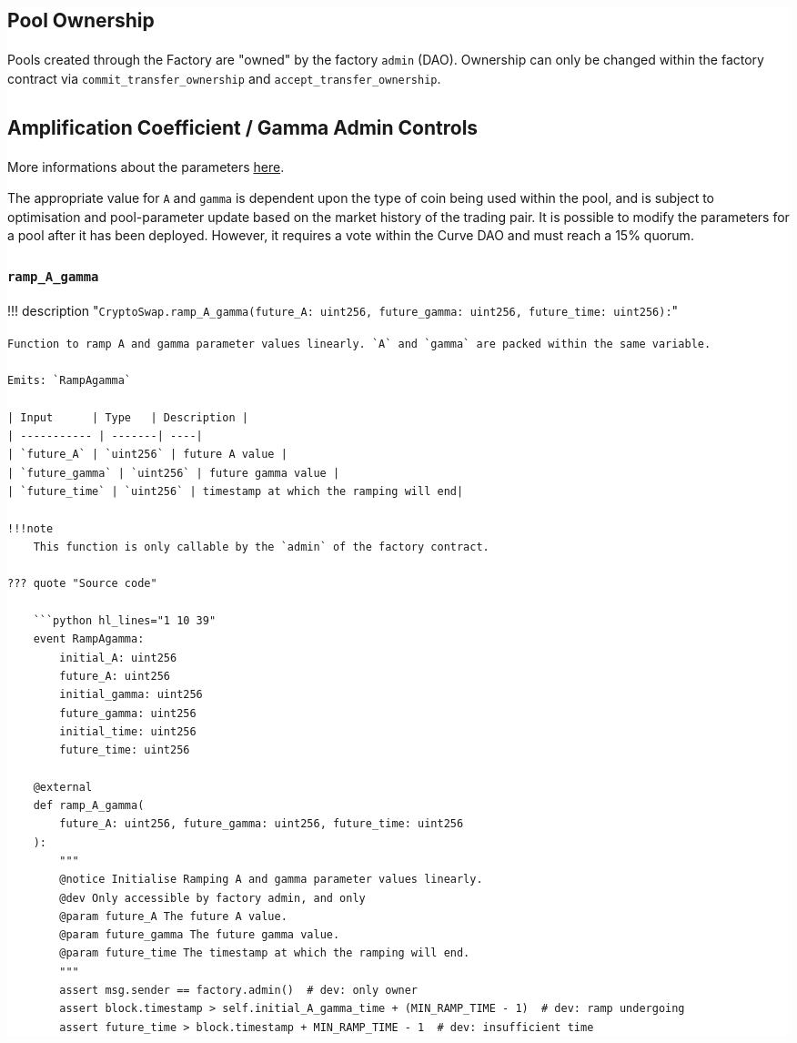 
## Pool Ownership
Pools created through the Factory are "owned" by the factory `admin` (DAO). Ownership can only be changed within the factory contract via `commit_transfer_ownership` and `accept_transfer_ownership`. 


## Amplification Coefficient / Gamma Admin Controls

More informations about the parameters [here](https://nagaking.substack.com/p/deep-dive-curve-v2-parameters).

The appropriate value for `A` and `gamma` is dependent upon the type of coin being used within the pool, and is subject to optimisation and pool-parameter update based on the market history of the trading pair. It is possible to modify the parameters for a pool after it has been deployed. However, it requires a vote within the Curve DAO and must reach a 15% quorum.


### `ramp_A_gamma`
!!! description "`CryptoSwap.ramp_A_gamma(future_A: uint256, future_gamma: uint256, future_time: uint256):`"

    Function to ramp A and gamma parameter values linearly. `A` and `gamma` are packed within the same variable.

    Emits: `RampAgamma`

    | Input      | Type   | Description |
    | ----------- | -------| ----|
    | `future_A` | `uint256` | future A value |
    | `future_gamma` | `uint256` | future gamma value |
    | `future_time` | `uint256` | timestamp at which the ramping will end|

    !!!note
        This function is only callable by the `admin` of the factory contract. 

    ??? quote "Source code"

        ```python hl_lines="1 10 39"
        event RampAgamma:
            initial_A: uint256
            future_A: uint256
            initial_gamma: uint256
            future_gamma: uint256
            initial_time: uint256
            future_time: uint256

        @external
        def ramp_A_gamma(
            future_A: uint256, future_gamma: uint256, future_time: uint256
        ):
            """
            @notice Initialise Ramping A and gamma parameter values linearly.
            @dev Only accessible by factory admin, and only
            @param future_A The future A value.
            @param future_gamma The future gamma value.
            @param future_time The timestamp at which the ramping will end.
            """
            assert msg.sender == factory.admin()  # dev: only owner
            assert block.timestamp > self.initial_A_gamma_time + (MIN_RAMP_TIME - 1)  # dev: ramp undergoing
            assert future_time > block.timestamp + MIN_RAMP_TIME - 1  # dev: insufficient time
